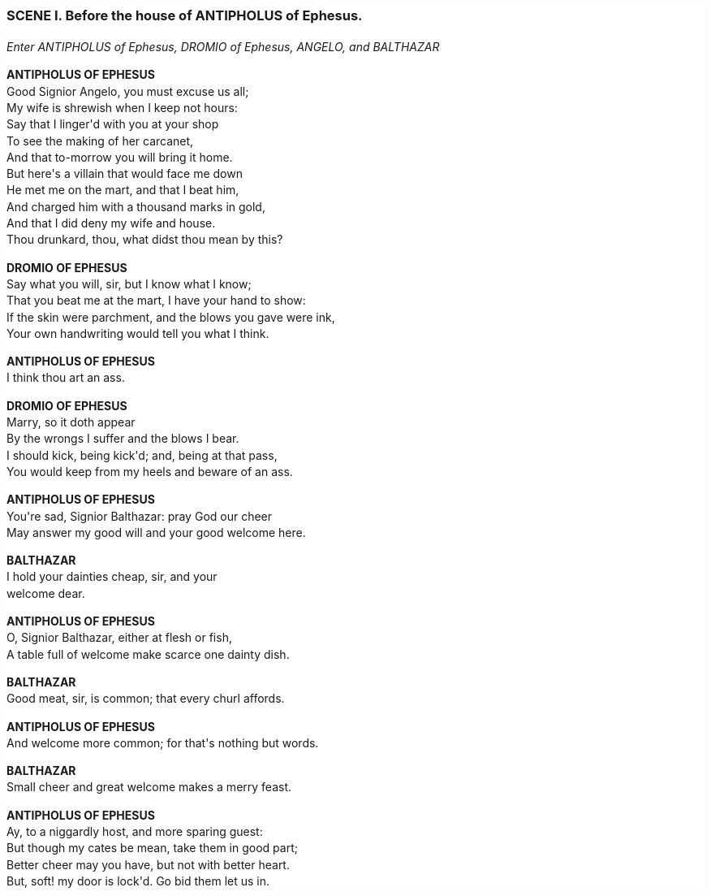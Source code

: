 ### SCENE I. Before the house of ANTIPHOLUS of Ephesus.

_Enter ANTIPHOLUS of Ephesus, DROMIO of Ephesus, ANGELO, and BALTHAZAR_

**ANTIPHOLUS OF EPHESUS**  
Good Signior Angelo, you must excuse us all;  
My wife is shrewish when I keep not hours:  
Say that I linger'd with you at your shop  
To see the making of her carcanet,  
And that to-morrow you will bring it home.  
But here's a villain that would face me down  
He met me on the mart, and that I beat him,  
And charged him with a thousand marks in gold,  
And that I did deny my wife and house.  
Thou drunkard, thou, what didst thou mean by this?  

**DROMIO OF EPHESUS**  
Say what you will, sir, but I know what I know;  
That you beat me at the mart, I have your hand to show:  
If the skin were parchment, and the blows you gave were ink,  
Your own handwriting would tell you what I think.  

**ANTIPHOLUS OF EPHESUS**  
I think thou art an ass.  

**DROMIO OF EPHESUS**  
Marry, so it doth appear  
By the wrongs I suffer and the blows I bear.  
I should kick, being kick'd; and, being at that pass,  
You would keep from my heels and beware of an ass.  

**ANTIPHOLUS OF EPHESUS**  
You're sad, Signior Balthazar: pray God our cheer  
May answer my good will and your good welcome here.  

**BALTHAZAR**  
I hold your dainties cheap, sir, and your  
welcome dear.  

**ANTIPHOLUS OF EPHESUS**  
O, Signior Balthazar, either at flesh or fish,  
A table full of welcome make scarce one dainty dish.  

**BALTHAZAR**  
Good meat, sir, is common; that every churl affords.  

**ANTIPHOLUS OF EPHESUS**  
And welcome more common; for that's nothing but words.  

**BALTHAZAR**  
Small cheer and great welcome makes a merry feast.  

**ANTIPHOLUS OF EPHESUS**  
Ay, to a niggardly host, and more sparing guest:  
But though my cates be mean, take them in good part;  
Better cheer may you have, but not with better heart.  
But, soft! my door is lock'd. Go bid them let us in.  
